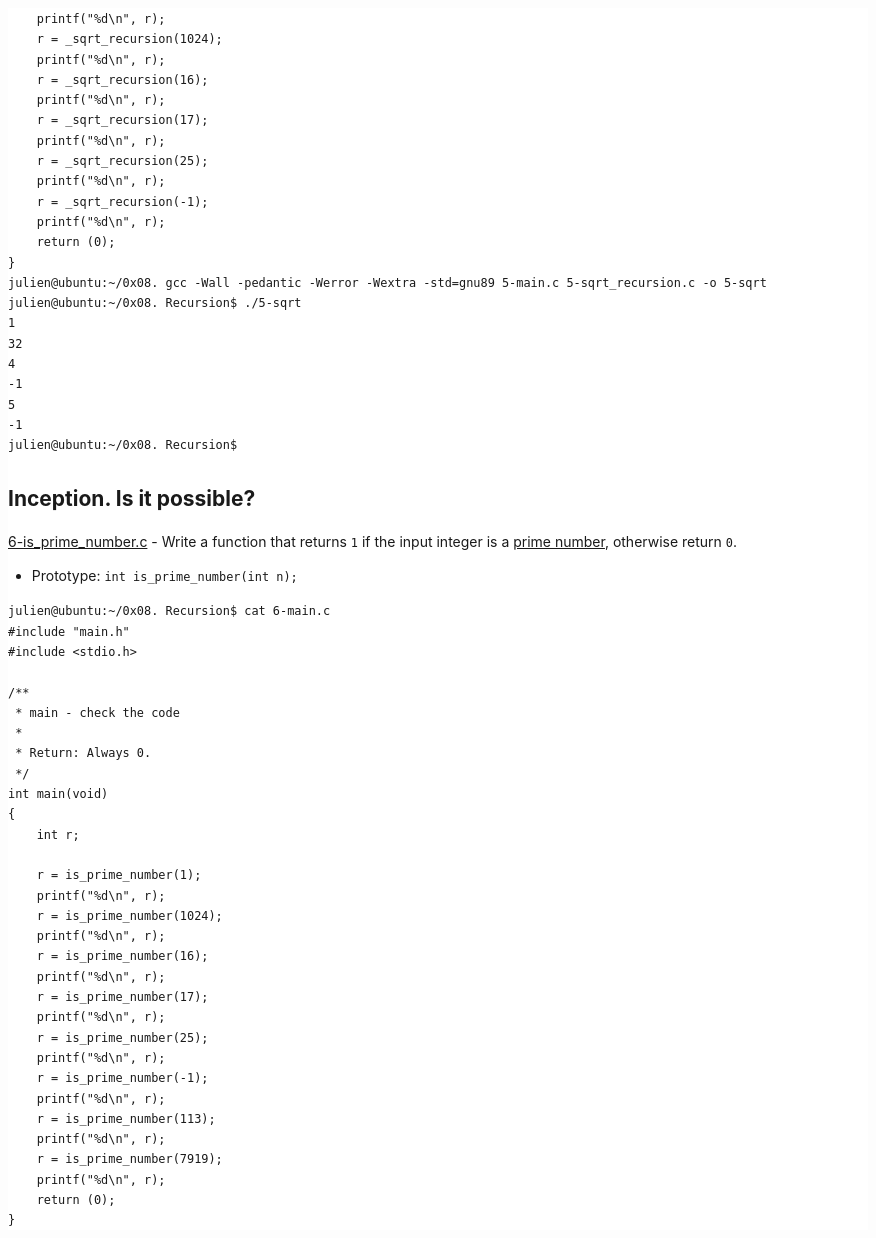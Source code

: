 ```
    printf("%d\n", r);
    r = _sqrt_recursion(1024);
    printf("%d\n", r);
    r = _sqrt_recursion(16);
    printf("%d\n", r);
    r = _sqrt_recursion(17);
    printf("%d\n", r);
    r = _sqrt_recursion(25);
    printf("%d\n", r);
    r = _sqrt_recursion(-1);
    printf("%d\n", r);
    return (0);
}
julien@ubuntu:~/0x08. gcc -Wall -pedantic -Werror -Wextra -std=gnu89 5-main.c 5-sqrt_recursion.c -o 5-sqrt
julien@ubuntu:~/0x08. Recursion$ ./5-sqrt 
1
32
4
-1
5
-1
julien@ubuntu:~/0x08. Recursion$
```

## Inception. Is it possible?

[6-is_prime_number.c](./6-is_prime_number.c) - Write a function that returns `1` if the input integer is a [prime number](https://en.wikipedia.org/wiki/Prime_number), otherwise return `0`.

* Prototype: `int is_prime_number(int n);`

```
julien@ubuntu:~/0x08. Recursion$ cat 6-main.c
#include "main.h"
#include <stdio.h>

/**
 * main - check the code
 *
 * Return: Always 0.
 */
int main(void)
{
    int r;

    r = is_prime_number(1);
    printf("%d\n", r);
    r = is_prime_number(1024);
    printf("%d\n", r);
    r = is_prime_number(16);
    printf("%d\n", r);
    r = is_prime_number(17);
    printf("%d\n", r);
    r = is_prime_number(25);
    printf("%d\n", r);
    r = is_prime_number(-1);
    printf("%d\n", r);
    r = is_prime_number(113);
    printf("%d\n", r);
    r = is_prime_number(7919);
    printf("%d\n", r);
    return (0);
}
```